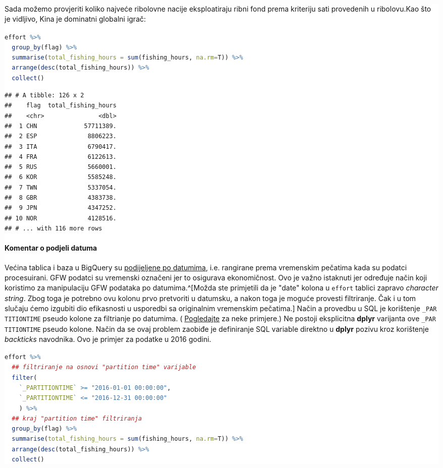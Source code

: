Sada možemo provjeriti koliko najveće ribolovne nacije eksploatiraju ribni fond prema kriteriju sati provedenih u ribolovu.Kao što je vidljivo, Kina je dominatni globalni igrač:


```r
effort %>%
  group_by(flag) %>%
  summarise(total_fishing_hours = sum(fishing_hours, na.rm=T)) %>%
  arrange(desc(total_fishing_hours)) %>%
  collect()
```

```
## # A tibble: 126 x 2
##    flag  total_fishing_hours
##    <chr>               <dbl>
##  1 CHN             57711389.
##  2 ESP              8806223.
##  3 ITA              6790417.
##  4 FRA              6122613.
##  5 RUS              5660001.
##  6 KOR              5585248.
##  7 TWN              5337054.
##  8 GBR              4383738.
##  9 JPN              4347252.
## 10 NOR              4128516.
## # ... with 116 more rows
```

#### Komentar o podjeli datuma 

Većina tablica i baza u BigQuery su [podijeljene po datumima](https://cloud.google.com/bigquery/docs/best-practices-costs#partition_data_by_date), i.e. rangirane prema vremenskim pečatima kada su podatci procesuirani. GFW podatci su vremenski označeni jer to osigurava ekonomičnost. Ovo je važno istaknuti jer određuje način koji koristimo za manipulaciju GFW podataka po datumima.^[Možda ste primjetili da je "date" kolona u `effort` tablici zapravo *character string*. Zbog toga je potrebno ovu kolonu prvo pretvoriti u datumsku, a nakon toga je moguće provesti filtriranje. Čak i u tom slučaju ćemo izgubiti dio efikasnosti u usporedbi sa originalnim vremenskim pečatima.] Način a provedbu u SQL je korištenje `_PARTITIONTIME` pseudo kolone za filtrianje po datumima. ( [Pogledajte](https://globalfishingwatch.org/data-blog/our-data-in-bigquery/) za neke primjere.) Ne postoji eksplicitna **dplyr** varijanta ove `_PARTITIONTIME` pseudo kolone. Način da se ovaj problem zaobiđe je definiranje SQL variable direktno u **dplyr** pozivu kroz korištenje *backticks* navodnika. Ovo je primjer za podatke u 2016 godini.


```r
effort %>%
  ## filtriranje na osnovi "partition time" varijable
  filter(
    `_PARTITIONTIME` >= "2016-01-01 00:00:00",
    `_PARTITIONTIME` <= "2016-12-31 00:00:00"
    ) %>%
  ## kraj "partition time" filtriranja
  group_by(flag) %>%
  summarise(total_fishing_hours = sum(fishing_hours, na.rm=T)) %>%
  arrange(desc(total_fishing_hours)) %>%
  collect()
```
